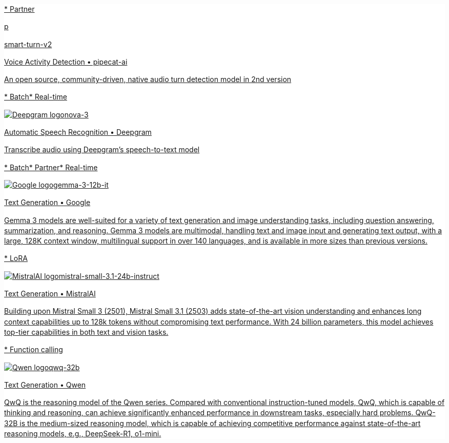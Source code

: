 [* Partner](https://developers.cloudflare.com/workers-ai/models/phoenix-1.0)

[p](https://developers.cloudflare.com/workers-ai/models/smart-turn-v2)

[smart-turn-v2](https://developers.cloudflare.com/workers-ai/models/smart-turn-v2)

[Voice Activity Detection • pipecat-ai](https://developers.cloudflare.com/workers-ai/models/smart-turn-v2)

[An open source, community-driven, native audio turn detection model in 2nd version](https://developers.cloudflare.com/workers-ai/models/smart-turn-v2)

[* Batch* Real-time](https://developers.cloudflare.com/workers-ai/models/smart-turn-v2)

[![Deepgram logo](https://developers.cloudflare.com/_astro/deepgram.DVGPhlbc.svg)nova-3](https://developers.cloudflare.com/workers-ai/models/nova-3)

[Automatic Speech Recognition • Deepgram](https://developers.cloudflare.com/workers-ai/models/nova-3)

[Transcribe audio using Deepgram’s speech-to-text model](https://developers.cloudflare.com/workers-ai/models/nova-3)

[* Batch* Partner* Real-time](https://developers.cloudflare.com/workers-ai/models/nova-3)

[![Google logo](https://developers.cloudflare.com/_astro/google.C4p59fss.svg)gemma-3-12b-it](https://developers.cloudflare.com/workers-ai/models/gemma-3-12b-it)

[Text Generation • Google](https://developers.cloudflare.com/workers-ai/models/gemma-3-12b-it)

[Gemma 3 models are well-suited for a variety of text generation and image understanding tasks, including question answering, summarization, and reasoning. Gemma 3 models are multimodal, handling text and image input and generating text output, with a large, 128K context window, multilingual support in over 140 languages, and is available in more sizes than previous versions.](https://developers.cloudflare.com/workers-ai/models/gemma-3-12b-it)

[* LoRA](https://developers.cloudflare.com/workers-ai/models/gemma-3-12b-it)

[![MistralAI logo](https://developers.cloudflare.com/_astro/mistralai.Bn9UMUMu.svg)mistral-small-3.1-24b-instruct](https://developers.cloudflare.com/workers-ai/models/mistral-small-3.1-24b-instruct)

[Text Generation • MistralAI](https://developers.cloudflare.com/workers-ai/models/mistral-small-3.1-24b-instruct)

[Building upon Mistral Small 3 (2501), Mistral Small 3.1 (2503) adds state-of-the-art vision understanding and enhances long context capabilities up to 128k tokens without compromising text performance. With 24 billion parameters, this model achieves top-tier capabilities in both text and vision tasks.](https://developers.cloudflare.com/workers-ai/models/mistral-small-3.1-24b-instruct)

[* Function calling](https://developers.cloudflare.com/workers-ai/models/mistral-small-3.1-24b-instruct)

[![Qwen logo](https://developers.cloudflare.com/_astro/qwen.B8ST_F2H.svg)qwq-32b](https://developers.cloudflare.com/workers-ai/models/qwq-32b)

[Text Generation • Qwen](https://developers.cloudflare.com/workers-ai/models/qwq-32b)

[QwQ is the reasoning model of the Qwen series. Compared with conventional instruction-tuned models, QwQ, which is capable of thinking and reasoning, can achieve significantly enhanced performance in downstream tasks, especially hard problems. QwQ-32B is the medium-sized reasoning model, which is capable of achieving competitive performance against state-of-the-art reasoning models, e.g., DeepSeek-R1, o1-mini.](https://developers.cloudflare.com/workers-ai/models/qwq-32b)
